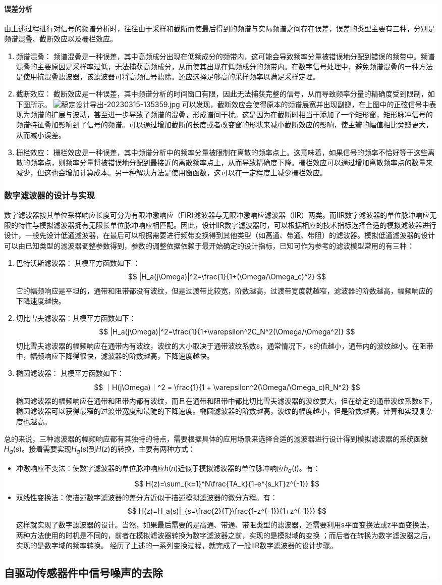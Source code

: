 #### 误差分析
由上述过程进行对信号的频谱分析时，往往由于采样和截断而使最后得到的频谱与实际频谱之间存在误差，误差的类型主要有三种，分别是频谱混叠、截断效应以及栅栏效应。
1. 频谱混叠： 频谱混叠是一种误差，其中高频成分出现在低频成分的频带内，这可能会导致频率分量被错误地分配到错误的频带中。频谱混叠的主要原因是采样率过低，无法捕获高频成分，从而使其出现在低频成分的频带内。在数字信号处理中，避免频谱混叠的一种方法是使用抗混叠滤波器，该滤波器可将高频信号滤除。还应选择足够高的采样频率以满足采样定理。
    
2.  截断效应： 截断效应是一种误差，其中频谱分析的时间窗口有限，因此无法捕获完整的信号，从而导致频率分量的精确度受到限制，如下图所示。
   ![稿定设计导出-20230315-135359.jpg](https://pic-1312640559.cos.ap-chengdu.myqcloud.com/img/%E7%A8%BF%E5%AE%9A%E8%AE%BE%E8%AE%A1%E5%AF%BC%E5%87%BA-20230315-135359.jpg)
	可以发现，截断效应会使得原本的频谱展宽并出现副瓣，在上图中的正弦信号中表现为频谱的扩展与波动，甚至进一步导致了频谱的混叠，形成谱间干扰。这是因为在截断时相当于添加了一个矩形窗，矩形脉冲信号的频谱特征叠加影响到了信号的频谱。可以通过增加截断的长度或者改变窗的形状来减小截断效应的影响，使主瓣的幅值相比旁瓣更大，从而减小误差。

3. 栅栏效应： 栅栏效应是一种误差，其中频谱分析中的频率分量被限制在离散的频率点上。这意味着，如果信号的频率不恰好等于这些离散的频率点，则频率分量将被错误地分配到最接近的离散频率点上，从而导致精确度下降。栅栏效应可以通过增加离散频率点的数量来减少，但这也会增加计算成本。另一种解决方法是使用窗函数，这可以在一定程度上减少栅栏效应。

### 数字滤波器的设计与实现
数字滤波器按其单位采样响应长度可分为有限冲激响应（FIR)滤波器与无限冲激响应滤波器（IIR）两类。而IIR数字滤波器的单位脉冲响应无限的特性与模拟滤波器拥有无限长单位脉冲响应相匹配。因此，设计IIR数字滤波器时，可以根据相应的技术指标选择合适的模拟滤波器进行设计，一般先设计低通滤波器，在最后可以根据需要进行频带变换得到其他类型（如高通、带通、带阻）的滤波器。模拟低通滤波器的设计可以由已知类型的滤波器调整参数得到，参数的调整依据依赖于最开始确定的设计指标，已知可作为参考的滤波模型常用的有三种：
1.  巴特沃斯滤波器： 其模平方函数如下 ：
$$
|H_a(j\Omega)|^2=\frac{1}{1+(\Omega/\Omega_c)^2}
$$
它的幅频响应是平坦的，通带和阻带都没有波纹，但是过渡带比较宽，阶数越高，过渡带宽度就越窄，滤波器的阶数越高，幅频响应的下降速度越快。

2.  切比雪夫滤波器：其模平方函数如下：
$$
|H_a(j\Omega)|^2=\frac{1}{1+\varepsilon^2C_N^2(\Omega/\Omega^2)}
$$
切比雪夫滤波器的幅频响应在通带内有波纹，波纹的大小取决于通带波纹系数ε，通常情况下，ε的值越小，通带内的波纹越小。在阻带中，幅频响应下降得很快，滤波器的阶数越高，下降速度越快。
    
3.  椭圆滤波器： 其模平方函数如下：
$$
｜H(j\Omega)｜^2 = \frac{1}{1 + \varepsilon^2(\Omega/\Omega_c)R_N^2}
$$
椭圆滤波器的幅频响应在通带和阻带内都有波纹，而且在通带和阻带中都比切比雪夫滤波器的波纹要大，但在给定的通带波纹系数ε下，椭圆滤波器可以获得最窄的过渡带宽度和最陡的下降速度。椭圆滤波器的阶数越高，波纹的幅度越小，但是阶数越高，计算和实现复杂度也越高。

总的来说，三种滤波器的幅频响应都有其独特的特点，需要根据具体的应用场景来选择合适的滤波器进行设计得到模拟滤波器的系统函数$H_a(s)$。接着需要实现$H_a(s)$到$H(z)$的转换，主要有两种方式：  
- 冲激响应不变法：使数字滤波器的单位脉冲响应$h(n)$近似于模拟滤波器的单位脉冲响应$h_a(t)$。有：
$$
H(z)=\sum_{k=1}^N\frac{TA_k}{1-e^{s_kT}z^{-1}}
$$
- 双线性变换法：使描述数字滤波器的差分方近似于描述模拟滤波器的微分方程。有：
$$
H(z)=H_a(s)|_{s=\frac{2}{T}\frac{1-z^{-1}}{1+z^{-1}}}
$$
这样就实现了数字滤波器的设计。当然，如果最后需要的是高通、带通、带阻类型的滤波器，还需要利用s平面变换法或z平面变换法，两种方法使用的时机是不同的，前者在模拟滤波器转换为数字滤波器之前，实现的是模拟域的变换 ；而后者在转换为数字滤波器之后，实现的是数字域的频率转换。
经历了上述的一系列变换过程，就完成了一般IIR数字滤波器的设计步骤。

## 自驱动传感器件中信号噪声的去除

